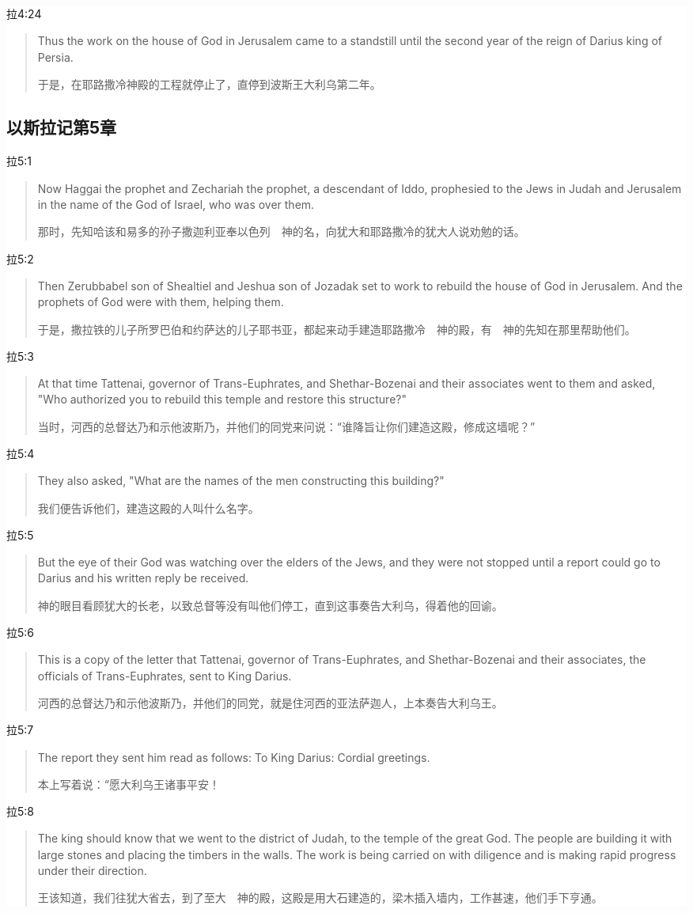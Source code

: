 
拉4:24
> Thus the work on the house of God in Jerusalem came to a standstill until the second year of the reign of Darius king of Persia.
>
> 于是，在耶路撒冷神殿的工程就停止了，直停到波斯王大利乌第二年。


## 以斯拉记第5章
拉5:1
> Now Haggai the prophet and Zechariah the prophet, a descendant of Iddo, prophesied to the Jews in Judah and Jerusalem in the name of the God of Israel, who was over them.
>
> 那时，先知哈该和易多的孙子撒迦利亚奉以色列　神的名，向犹大和耶路撒冷的犹大人说劝勉的话。


拉5:2
> Then Zerubbabel son of Shealtiel and Jeshua son of Jozadak set to work to rebuild the house of God in Jerusalem. And the prophets of God were with them, helping them.
>
> 于是，撒拉铁的儿子所罗巴伯和约萨达的儿子耶书亚，都起来动手建造耶路撒冷　神的殿，有　神的先知在那里帮助他们。


拉5:3
> At that time Tattenai, governor of Trans-Euphrates, and Shethar-Bozenai and their associates went to them and asked, "Who authorized you to rebuild this temple and restore this structure?"
>
> 当时，河西的总督达乃和示他波斯乃，并他们的同党来问说：“谁降旨让你们建造这殿，修成这墙呢？”


拉5:4
> They also asked, "What are the names of the men constructing this building?"
>
> 我们便告诉他们，建造这殿的人叫什么名字。


拉5:5
> But the eye of their God was watching over the elders of the Jews, and they were not stopped until a report could go to Darius and his written reply be received.
>
> 神的眼目看顾犹大的长老，以致总督等没有叫他们停工，直到这事奏告大利乌，得着他的回谕。


拉5:6
> This is a copy of the letter that Tattenai, governor of Trans-Euphrates, and Shethar-Bozenai and their associates, the officials of Trans-Euphrates, sent to King Darius.
>
> 河西的总督达乃和示他波斯乃，并他们的同党，就是住河西的亚法萨迦人，上本奏告大利乌王。


拉5:7
> The report they sent him read as follows: To King Darius: Cordial greetings.
>
> 本上写着说：“愿大利乌王诸事平安！


拉5:8
> The king should know that we went to the district of Judah, to the temple of the great God. The people are building it with large stones and placing the timbers in the walls. The work is being carried on with diligence and is making rapid progress under their direction.
>
> 王该知道，我们往犹大省去，到了至大　神的殿，这殿是用大石建造的，梁木插入墙内，工作甚速，他们手下亨通。
